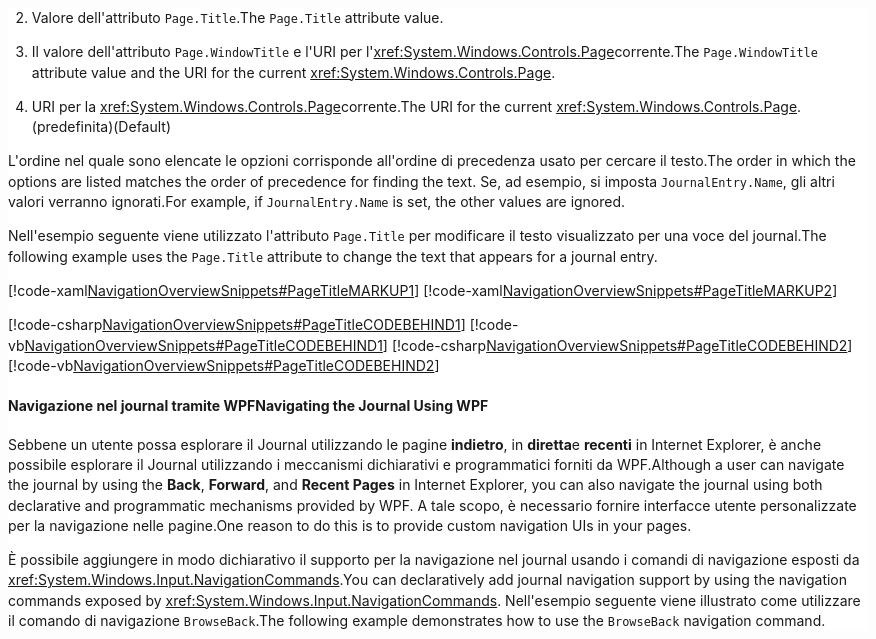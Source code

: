 2. <span data-ttu-id="ff439-304">Valore dell'attributo `Page.Title`.</span><span class="sxs-lookup"><span data-stu-id="ff439-304">The `Page.Title` attribute value.</span></span>

3. <span data-ttu-id="ff439-305">Il valore dell'attributo `Page.WindowTitle` e l'URI per l'<xref:System.Windows.Controls.Page>corrente.</span><span class="sxs-lookup"><span data-stu-id="ff439-305">The `Page.WindowTitle` attribute value and the URI for the current <xref:System.Windows.Controls.Page>.</span></span>

4. <span data-ttu-id="ff439-306">URI per la <xref:System.Windows.Controls.Page>corrente.</span><span class="sxs-lookup"><span data-stu-id="ff439-306">The URI for the current <xref:System.Windows.Controls.Page>.</span></span> <span data-ttu-id="ff439-307">(predefinita)</span><span class="sxs-lookup"><span data-stu-id="ff439-307">(Default)</span></span>

<span data-ttu-id="ff439-308">L'ordine nel quale sono elencate le opzioni corrisponde all'ordine di precedenza usato per cercare il testo.</span><span class="sxs-lookup"><span data-stu-id="ff439-308">The order in which the options are listed matches the order of precedence for finding the text.</span></span> <span data-ttu-id="ff439-309">Se, ad esempio, si imposta `JournalEntry.Name`, gli altri valori verranno ignorati.</span><span class="sxs-lookup"><span data-stu-id="ff439-309">For example, if `JournalEntry.Name` is set, the other values are ignored.</span></span>

<span data-ttu-id="ff439-310">Nell'esempio seguente viene utilizzato l'attributo `Page.Title` per modificare il testo visualizzato per una voce del journal.</span><span class="sxs-lookup"><span data-stu-id="ff439-310">The following example uses the `Page.Title` attribute to change the text that appears for a journal entry.</span></span>

[!code-xaml[NavigationOverviewSnippets#PageTitleMARKUP1](~/samples/snippets/csharp/VS_Snippets_Wpf/NavigationOverviewSnippets/CSharp/PageWithTitle.xaml#pagetitlemarkup1)]
[!code-xaml[NavigationOverviewSnippets#PageTitleMARKUP2](~/samples/snippets/csharp/VS_Snippets_Wpf/NavigationOverviewSnippets/CSharp/PageWithTitle.xaml#pagetitlemarkup2)]

[!code-csharp[NavigationOverviewSnippets#PageTitleCODEBEHIND1](~/samples/snippets/csharp/VS_Snippets_Wpf/NavigationOverviewSnippets/CSharp/PageWithTitle.xaml.cs#pagetitlecodebehind1)]
[!code-vb[NavigationOverviewSnippets#PageTitleCODEBEHIND1](~/samples/snippets/visualbasic/VS_Snippets_Wpf/NavigationOverviewSnippets/VisualBasic/PageWithTitle.xaml.vb#pagetitlecodebehind1)]
[!code-csharp[NavigationOverviewSnippets#PageTitleCODEBEHIND2](~/samples/snippets/csharp/VS_Snippets_Wpf/NavigationOverviewSnippets/CSharp/PageWithTitle.xaml.cs#pagetitlecodebehind2)]
[!code-vb[NavigationOverviewSnippets#PageTitleCODEBEHIND2](~/samples/snippets/visualbasic/VS_Snippets_Wpf/NavigationOverviewSnippets/VisualBasic/PageWithTitle.xaml.vb#pagetitlecodebehind2)]

#### <a name="navigating-the-journal-using-wpf"></a><span data-ttu-id="ff439-311">Navigazione nel journal tramite WPF</span><span class="sxs-lookup"><span data-stu-id="ff439-311">Navigating the Journal Using WPF</span></span>

<span data-ttu-id="ff439-312">Sebbene un utente possa esplorare il Journal utilizzando le pagine **indietro**, in **diretta**e **recenti** in Internet Explorer, è anche possibile esplorare il Journal utilizzando i meccanismi dichiarativi e programmatici forniti da WPF.</span><span class="sxs-lookup"><span data-stu-id="ff439-312">Although a user can navigate the journal by using the **Back**, **Forward**, and **Recent Pages** in Internet Explorer, you can also navigate the journal using both declarative and programmatic mechanisms provided by WPF.</span></span> <span data-ttu-id="ff439-313">A tale scopo, è necessario fornire interfacce utente personalizzate per la navigazione nelle pagine.</span><span class="sxs-lookup"><span data-stu-id="ff439-313">One reason to do this is to provide custom navigation UIs in your pages.</span></span>

<span data-ttu-id="ff439-314">È possibile aggiungere in modo dichiarativo il supporto per la navigazione nel journal usando i comandi di navigazione esposti da <xref:System.Windows.Input.NavigationCommands>.</span><span class="sxs-lookup"><span data-stu-id="ff439-314">You can declaratively add journal navigation support by using the navigation commands exposed by <xref:System.Windows.Input.NavigationCommands>.</span></span> <span data-ttu-id="ff439-315">Nell'esempio seguente viene illustrato come utilizzare il comando di navigazione `BrowseBack`.</span><span class="sxs-lookup"><span data-stu-id="ff439-315">The following example demonstrates how to use the `BrowseBack` navigation command.</span></span>
